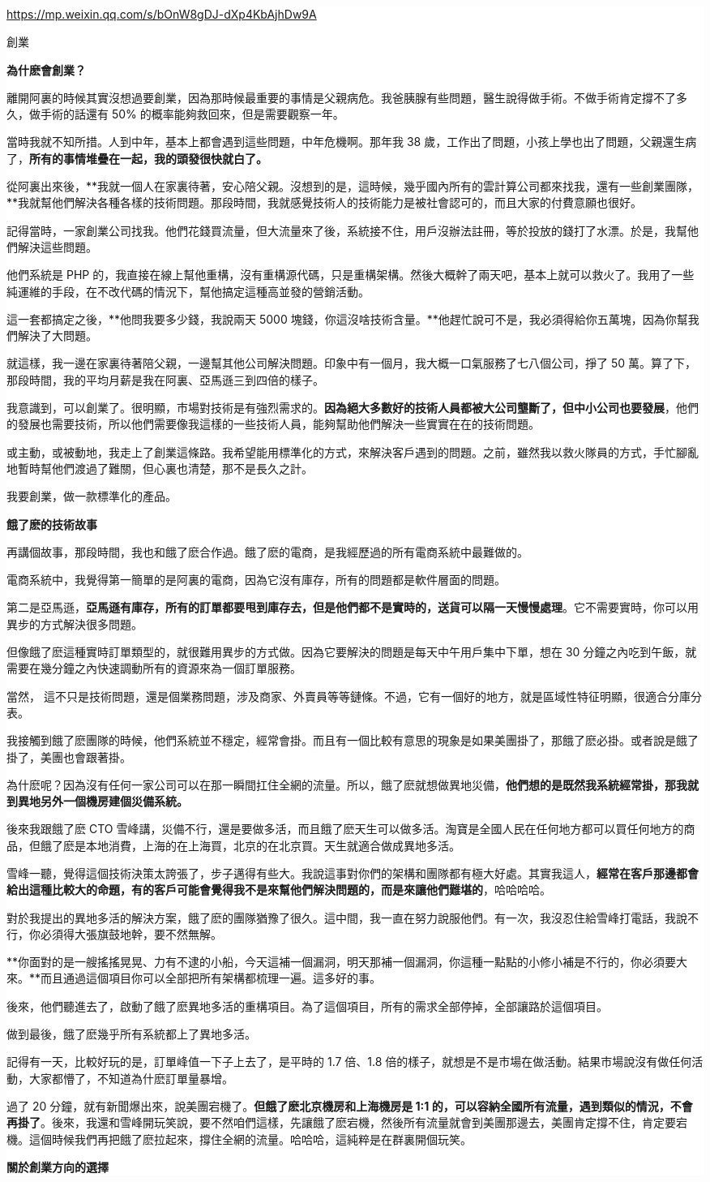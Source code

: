https://mp.weixin.qq.com/s/bOnW8gDJ-dXp4KbAjhDw9A


創業

**為什麽會創業？**

離開阿裏的時候其實沒想過要創業，因為那時候最重要的事情是父親病危。我爸胰腺有些問題，醫生說得做手術。不做手術肯定撐不了多久，做手術的話還有 50% 的概率能夠救回來，但是需要觀察一年。

當時我就不知所措。人到中年，基本上都會遇到這些問題，中年危機啊。那年我 38 歲，工作出了問題，小孩上學也出了問題，父親還生病了，**所有的事情堆疊在一起，我的頭發很快就白了。**

從阿裏出來後，**我就一個人在家裏待著，安心陪父親。沒想到的是，這時候，幾乎國內所有的雲計算公司都來找我，還有一些創業團隊，**我就幫他們解決各種各樣的技術問題。那段時間，我就感覺技術人的技術能力是被社會認可的，而且大家的付費意願也很好。

記得當時，一家創業公司找我。他們花錢買流量，但大流量來了後，系統接不住，用戶沒辦法註冊，等於投放的錢打了水漂。於是，我幫他們解決這些問題。

他們系統是 PHP 的，我直接在線上幫他重構，沒有重構源代碼，只是重構架構。然後大概幹了兩天吧，基本上就可以救火了。我用了一些純運維的手段，在不改代碼的情況下，幫他搞定這種高並發的營銷活動。

這一套都搞定之後，**他問我要多少錢，我說兩天 5000 塊錢，你這沒啥技術含量。**他趕忙說可不是，我必須得給你五萬塊，因為你幫我們解決了大問題。

就這樣，我一邊在家裏待著陪父親，一邊幫其他公司解決問題。印象中有一個月，我大概一口氣服務了七八個公司，掙了 50 萬。算了下，那段時間，我的平均月薪是我在阿裏、亞馬遜三到四倍的樣子。  

我意識到，可以創業了。很明顯，市場對技術是有強烈需求的。**因為絕大多數好的技術人員都被大公司壟斷了，但中小公司也要發展**，他們的發展也需要技術，所以他們需要像我這樣的一些技術人員，能夠幫助他們解決一些實實在在的技術問題。

或主動，或被動地，我走上了創業這條路。我希望能用標準化的方式，來解決客戶遇到的問題。之前，雖然我以救火隊員的方式，手忙腳亂地暫時幫他們渡過了難關，但心裏也清楚，那不是長久之計。

我要創業，做一款標準化的產品。

**餓了麽的技術故事**

再講個故事，那段時間，我也和餓了麽合作過。餓了麽的電商，是我經歷過的所有電商系統中最難做的。

電商系統中，我覺得第一簡單的是阿裏的電商，因為它沒有庫存，所有的問題都是軟件層面的問題。

第二是亞馬遜，**亞馬遜有庫存，所有的訂單都要甩到庫存去，但是他們都不是實時的，送貨可以隔一天慢慢處理**。它不需要實時，你可以用異步的方式解決很多問題。

但像餓了麽這種實時訂單類型的，就很難用異步的方式做。因為它要解決的問題是每天中午用戶集中下單，想在 30 分鐘之內吃到午飯，就需要在幾分鐘之內快速調動所有的資源來為一個訂單服務。

當然， 這不只是技術問題，還是個業務問題，涉及商家、外賣員等等鏈條。不過，它有一個好的地方，就是區域性特征明顯，很適合分庫分表。

我接觸到餓了麽團隊的時候，他們系統並不穩定，經常會掛。而且有一個比較有意思的現象是如果美團掛了，那餓了麽必掛。或者說是餓了掛了，美團也會跟著掛。

為什麽呢？因為沒有任何一家公司可以在那一瞬間扛住全網的流量。所以，餓了麽就想做異地災備，**他們想的是既然我系統經常掛，那我就到異地另外一個機房建個災備系統。**

後來我跟餓了麽 CTO 雪峰講，災備不行，還是要做多活，而且餓了麽天生可以做多活。淘寶是全國人民在任何地方都可以買任何地方的商品，但餓了麽是本地消費，上海的在上海買，北京的在北京買。天生就適合做成異地多活。

雪峰一聽，覺得這個技術決策太誇張了，步子邁得有些大。我說這事對你們的架構和團隊都有極大好處。其實我這人，**經常在客戶那邊都會給出這種比較大的命題，有的客戶可能會覺得我不是來幫他們解決問題的，而是來讓他們難堪的**，哈哈哈哈。

對於我提出的異地多活的解決方案，餓了麽的團隊猶豫了很久。這中間，我一直在努力說服他們。有一次，我沒忍住給雪峰打電話，我說不行，你必須得大張旗鼓地幹，要不然無解。

**你面對的是一艘搖搖晃晃、力有不逮的小船，今天這補一個漏洞，明天那補一個漏洞，你這種一點點的小修小補是不行的，你必須要大來。**而且通過這個項目你可以全部把所有架構都梳理一遍。這多好的事。

後來，他們聽進去了，啟動了餓了麽異地多活的重構項目。為了這個項目，所有的需求全部停掉，全部讓路於這個項目。

做到最後，餓了麽幾乎所有系統都上了異地多活。

記得有一天，比較好玩的是，訂單峰值一下子上去了，是平時的 1.7 倍、1.8 倍的樣子，就想是不是市場在做活動。結果市場說沒有做任何活動，大家都懵了，不知道為什麽訂單量暴增。

過了 20 分鐘，就有新聞爆出來，說美團宕機了。**但餓了麽北京機房和上海機房是 1:1 的，可以容納全國所有流量，遇到類似的情況，不會再掛了**。後來，我還和雪峰開玩笑說，要不然咱們這樣，先讓餓了麽宕機，然後所有流量就會到美團那邊去，美團肯定撐不住，肯定要宕機。這個時候我們再把餓了麽拉起來，撐住全網的流量。哈哈哈，這純粹是在群裏開個玩笑。

**關於創業方向的選擇**
